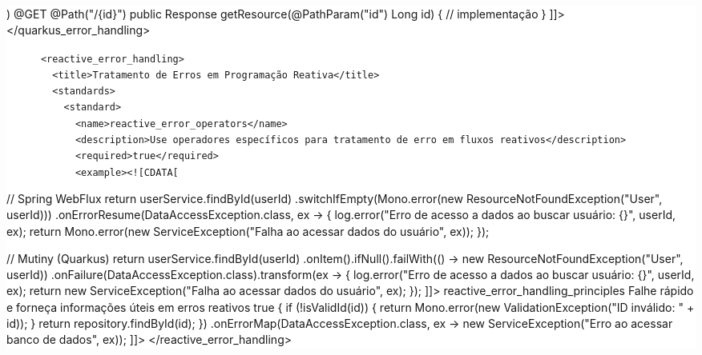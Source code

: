 )
@GET
@Path("/{id}")
public Response getResource(@PathParam("id") Long id) {
    // implementação
}
]]></example>
              </standard>
            </standards>
          </quarkus_error_handling>

          <reactive_error_handling>
            <title>Tratamento de Erros em Programação Reativa</title>
            <standards>
              <standard>
                <name>reactive_error_operators</name>
                <description>Use operadores específicos para tratamento de erro em fluxos reativos</description>
                <required>true</required>
                <example><![CDATA[
// Spring WebFlux
return userService.findById(userId)
    .switchIfEmpty(Mono.error(new ResourceNotFoundException("User", userId)))
    .onErrorResume(DataAccessException.class, ex -> {
        log.error("Erro de acesso a dados ao buscar usuário: {}", userId, ex);
        return Mono.error(new ServiceException("Falha ao acessar dados do usuário", ex));
    });

// Mutiny (Quarkus)
return userService.findById(userId)
    .onItem().ifNull().failWith(() -> new ResourceNotFoundException("User", userId))
    .onFailure(DataAccessException.class).transform(ex -> {
        log.error("Erro de acesso a dados ao buscar usuário: {}", userId, ex);
        return new ServiceException("Falha ao acessar dados do usuário", ex);
    });
]]></example>
              </standard>
              <standard>
                <name>reactive_error_handling_principles</name>
                <description>Falhe rápido e forneça informações úteis em erros reativos</description>
                <required>true</required>
                <example><![CDATA[
// Bom exemplo
return Flux.fromIterable(ids)
    .flatMap(id -> {
        if (!isValidId(id)) {
            return Mono.error(new ValidationException("ID inválido: " + id));
        }
        return repository.findById(id);
    })
    .onErrorMap(DataAccessException.class, ex -> 
        new ServiceException("Erro ao acessar banco de dados", ex));
]]></example>
              </standard>
            </standards>
          </reactive_error_handling>
        </guidelines>
      </message>
    </action>
  </actions>
